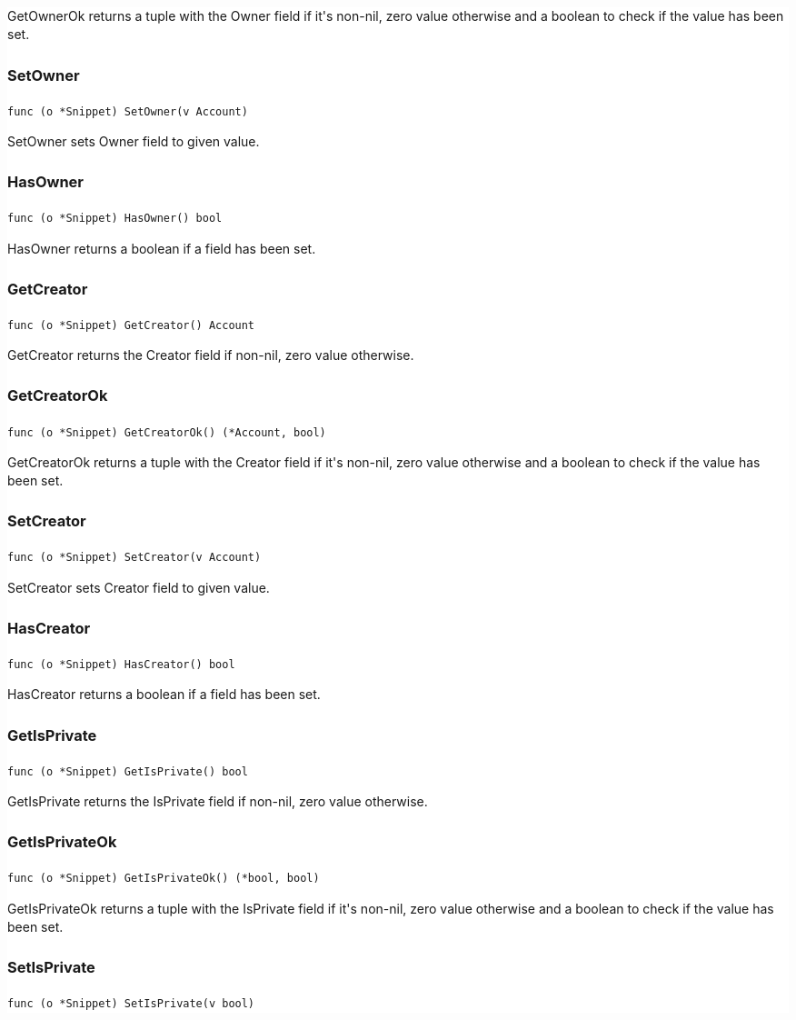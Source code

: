 GetOwnerOk returns a tuple with the Owner field if it's non-nil, zero value otherwise
and a boolean to check if the value has been set.

### SetOwner

`func (o *Snippet) SetOwner(v Account)`

SetOwner sets Owner field to given value.

### HasOwner

`func (o *Snippet) HasOwner() bool`

HasOwner returns a boolean if a field has been set.

### GetCreator

`func (o *Snippet) GetCreator() Account`

GetCreator returns the Creator field if non-nil, zero value otherwise.

### GetCreatorOk

`func (o *Snippet) GetCreatorOk() (*Account, bool)`

GetCreatorOk returns a tuple with the Creator field if it's non-nil, zero value otherwise
and a boolean to check if the value has been set.

### SetCreator

`func (o *Snippet) SetCreator(v Account)`

SetCreator sets Creator field to given value.

### HasCreator

`func (o *Snippet) HasCreator() bool`

HasCreator returns a boolean if a field has been set.

### GetIsPrivate

`func (o *Snippet) GetIsPrivate() bool`

GetIsPrivate returns the IsPrivate field if non-nil, zero value otherwise.

### GetIsPrivateOk

`func (o *Snippet) GetIsPrivateOk() (*bool, bool)`

GetIsPrivateOk returns a tuple with the IsPrivate field if it's non-nil, zero value otherwise
and a boolean to check if the value has been set.

### SetIsPrivate

`func (o *Snippet) SetIsPrivate(v bool)`
